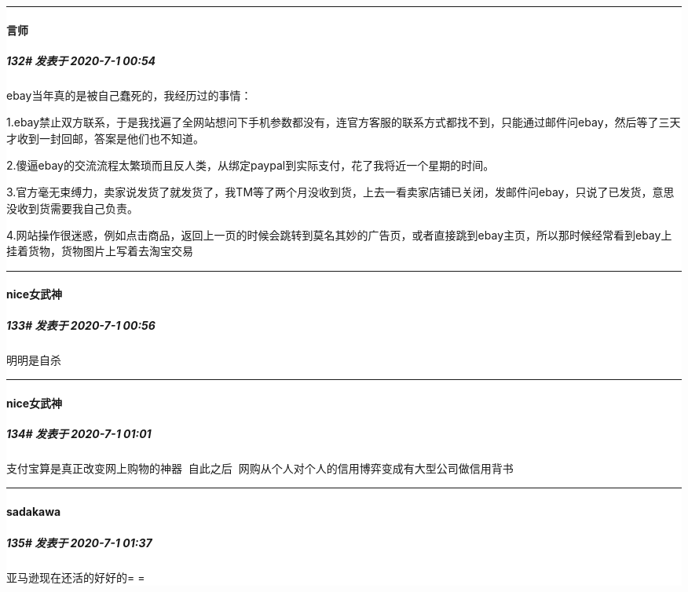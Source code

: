 -----

####  言师  
##### 132#       发表于 2020-7-1 00:54




ebay当年真的是被自己蠢死的，我经历过的事情：

1.ebay禁止双方联系，于是我找遍了全网站想问下手机参数都没有，连官方客服的联系方式都找不到，只能通过邮件问ebay，然后等了三天才收到一封回邮，答案是他们也不知道。

2.傻逼ebay的交流流程太繁琐而且反人类，从绑定paypal到实际支付，花了我将近一个星期的时间。

3.官方毫无束缚力，卖家说发货了就发货了，我TM等了两个月没收到货，上去一看卖家店铺已关闭，发邮件问ebay，只说了已发货，意思没收到货需要我自己负责。

4.网站操作很迷惑，例如点击商品，返回上一页的时候会跳转到莫名其妙的广告页，或者直接跳到ebay主页，所以那时候经常看到ebay上挂着货物，货物图片上写着去淘宝交易







-----

####  nice女武神  
##### 133#       发表于 2020-7-1 00:56




明明是自杀







-----

####  nice女武神  
##### 134#       发表于 2020-7-1 01:01




支付宝算是真正改变网上购物的神器  自此之后  网购从个人对个人的信用博弈变成有大型公司做信用背书 







-----

####  sadakawa  
##### 135#       发表于 2020-7-1 01:37




亚马逊现在还活的好好的= =




